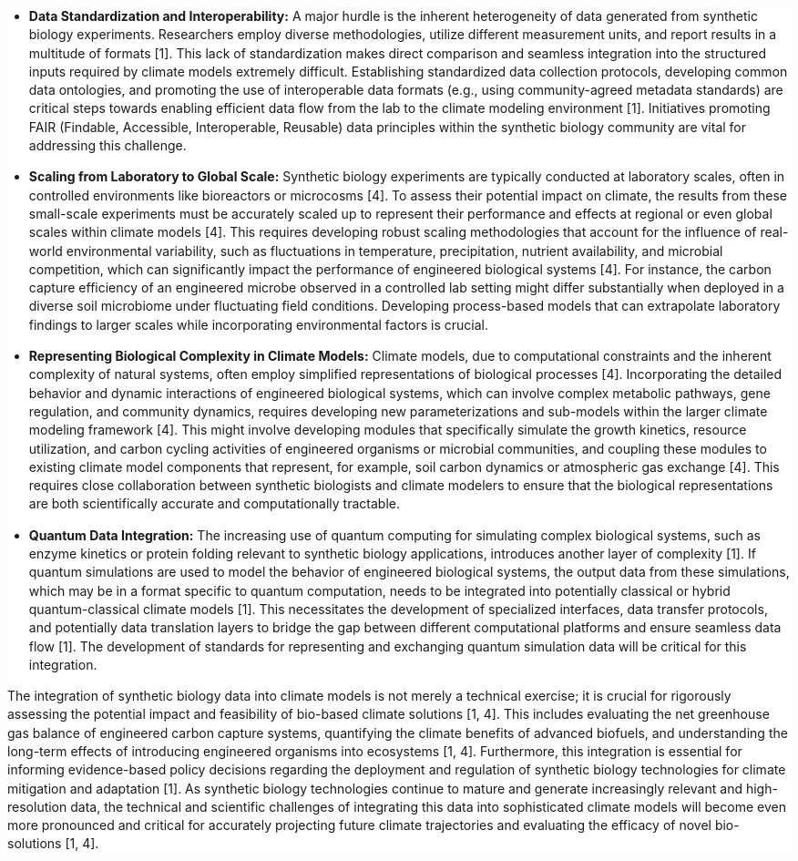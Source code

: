 *   **Data Standardization and Interoperability:** A major hurdle is the inherent heterogeneity of data generated from synthetic biology experiments. Researchers employ diverse methodologies, utilize different measurement units, and report results in a multitude of formats [1]. This lack of standardization makes direct comparison and seamless integration into the structured inputs required by climate models extremely difficult. Establishing standardized data collection protocols, developing common data ontologies, and promoting the use of interoperable data formats (e.g., using community-agreed metadata standards) are critical steps towards enabling efficient data flow from the lab to the climate modeling environment [1]. Initiatives promoting FAIR (Findable, Accessible, Interoperable, Reusable) data principles within the synthetic biology community are vital for addressing this challenge.

*   **Scaling from Laboratory to Global Scale:** Synthetic biology experiments are typically conducted at laboratory scales, often in controlled environments like bioreactors or microcosms [4]. To assess their potential impact on climate, the results from these small-scale experiments must be accurately scaled up to represent their performance and effects at regional or even global scales within climate models [4]. This requires developing robust scaling methodologies that account for the influence of real-world environmental variability, such as fluctuations in temperature, precipitation, nutrient availability, and microbial competition, which can significantly impact the performance of engineered biological systems [4]. For instance, the carbon capture efficiency of an engineered microbe observed in a controlled lab setting might differ substantially when deployed in a diverse soil microbiome under fluctuating field conditions. Developing process-based models that can extrapolate laboratory findings to larger scales while incorporating environmental factors is crucial.

*   **Representing Biological Complexity in Climate Models:** Climate models, due to computational constraints and the inherent complexity of natural systems, often employ simplified representations of biological processes [4]. Incorporating the detailed behavior and dynamic interactions of engineered biological systems, which can involve complex metabolic pathways, gene regulation, and community dynamics, requires developing new parameterizations and sub-models within the larger climate modeling framework [4]. This might involve developing modules that specifically simulate the growth kinetics, resource utilization, and carbon cycling activities of engineered organisms or microbial communities, and coupling these modules to existing climate model components that represent, for example, soil carbon dynamics or atmospheric gas exchange [4]. This requires close collaboration between synthetic biologists and climate modelers to ensure that the biological representations are both scientifically accurate and computationally tractable.

*   **Quantum Data Integration:** The increasing use of quantum computing for simulating complex biological systems, such as enzyme kinetics or protein folding relevant to synthetic biology applications, introduces another layer of complexity [1]. If quantum simulations are used to model the behavior of engineered biological systems, the output data from these simulations, which may be in a format specific to quantum computation, needs to be integrated into potentially classical or hybrid quantum-classical climate models [1]. This necessitates the development of specialized interfaces, data transfer protocols, and potentially data translation layers to bridge the gap between different computational platforms and ensure seamless data flow [1]. The development of standards for representing and exchanging quantum simulation data will be critical for this integration.

The integration of synthetic biology data into climate models is not merely a technical exercise; it is crucial for rigorously assessing the potential impact and feasibility of bio-based climate solutions [1, 4]. This includes evaluating the net greenhouse gas balance of engineered carbon capture systems, quantifying the climate benefits of advanced biofuels, and understanding the long-term effects of introducing engineered organisms into ecosystems [1, 4]. Furthermore, this integration is essential for informing evidence-based policy decisions regarding the deployment and regulation of synthetic biology technologies for climate mitigation and adaptation [1]. As synthetic biology technologies continue to mature and generate increasingly relevant and high-resolution data, the technical and scientific challenges of integrating this data into sophisticated climate models will become even more pronounced and critical for accurately projecting future climate trajectories and evaluating the efficacy of novel bio-solutions [1, 4].
